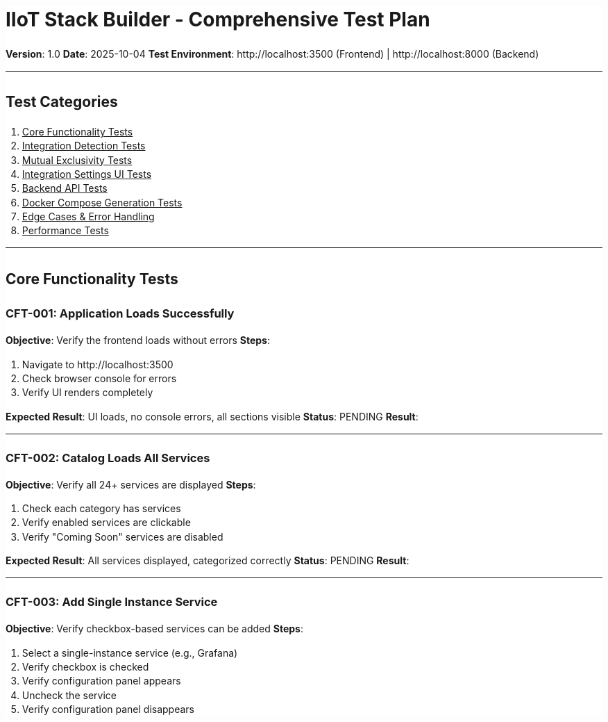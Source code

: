 # IIoT Stack Builder - Comprehensive Test Plan

**Version**: 1.0
**Date**: 2025-10-04
**Test Environment**: http://localhost:3500 (Frontend) | http://localhost:8000 (Backend)

---

## Test Categories

1. [Core Functionality Tests](#core-functionality-tests)
2. [Integration Detection Tests](#integration-detection-tests)
3. [Mutual Exclusivity Tests](#mutual-exclusivity-tests)
4. [Integration Settings UI Tests](#integration-settings-ui-tests)
5. [Backend API Tests](#backend-api-tests)
6. [Docker Compose Generation Tests](#docker-compose-generation-tests)
7. [Edge Cases & Error Handling](#edge-cases--error-handling)
8. [Performance Tests](#performance-tests)

---

## Core Functionality Tests

### CFT-001: Application Loads Successfully
**Objective**: Verify the frontend loads without errors
**Steps**:
1. Navigate to http://localhost:3500
2. Check browser console for errors
3. Verify UI renders completely

**Expected Result**: UI loads, no console errors, all sections visible
**Status**: PENDING
**Result**:

---

### CFT-002: Catalog Loads All Services
**Objective**: Verify all 24+ services are displayed
**Steps**:
1. Check each category has services
2. Verify enabled services are clickable
3. Verify "Coming Soon" services are disabled

**Expected Result**: All services displayed, categorized correctly
**Status**: PENDING
**Result**:

---

### CFT-003: Add Single Instance Service
**Objective**: Verify checkbox-based services can be added
**Steps**:
1. Select a single-instance service (e.g., Grafana)
2. Verify checkbox is checked
3. Verify configuration panel appears
4. Uncheck the service
5. Verify configuration panel disappears
